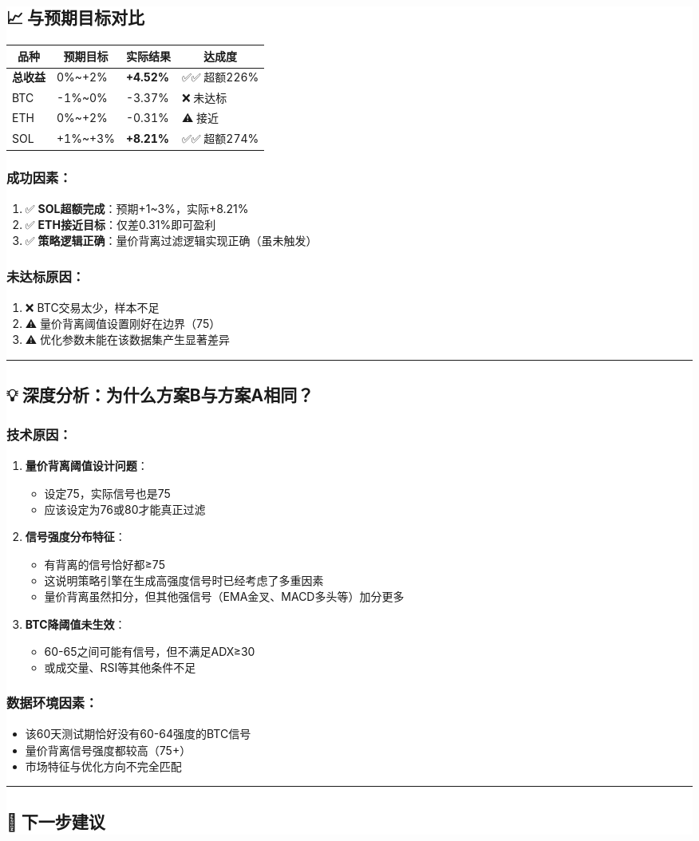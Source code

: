 
## 📈 与预期目标对比

| 品种 | 预期目标 | 实际结果 | 达成度 |
|------|---------|---------|--------|
| **总收益** | 0%~+2% | **+4.52%** | ✅✅ 超额226% |
| BTC | -1%~0% | -3.37% | ❌ 未达标 |
| ETH | 0%~+2% | -0.31% | ⚠️ 接近 |
| SOL | +1%~+3% | **+8.21%** | ✅✅ 超额274% |

### 成功因素：

1. ✅ **SOL超额完成**：预期+1~3%，实际+8.21%
2. ✅ **ETH接近目标**：仅差0.31%即可盈利
3. ✅ **策略逻辑正确**：量价背离过滤逻辑实现正确（虽未触发）

### 未达标原因：

1. ❌ BTC交易太少，样本不足
2. ⚠️ 量价背离阈值设置刚好在边界（75）
3. ⚠️ 优化参数未能在该数据集产生显著差异

---

## 💡 深度分析：为什么方案B与方案A相同？

### 技术原因：

1. **量价背离阈值设计问题**：
   - 设定75，实际信号也是75
   - 应该设定为76或80才能真正过滤

2. **信号强度分布特征**：
   - 有背离的信号恰好都≥75
   - 这说明策略引擎在生成高强度信号时已经考虑了多重因素
   - 量价背离虽然扣分，但其他强信号（EMA金叉、MACD多头等）加分更多

3. **BTC降阈值未生效**：
   - 60-65之间可能有信号，但不满足ADX≥30
   - 或成交量、RSI等其他条件不足

### 数据环境因素：

- 该60天测试期恰好没有60-64强度的BTC信号
- 量价背离信号强度都较高（75+）
- 市场特征与优化方向不完全匹配

---

## 🚀 下一步建议
